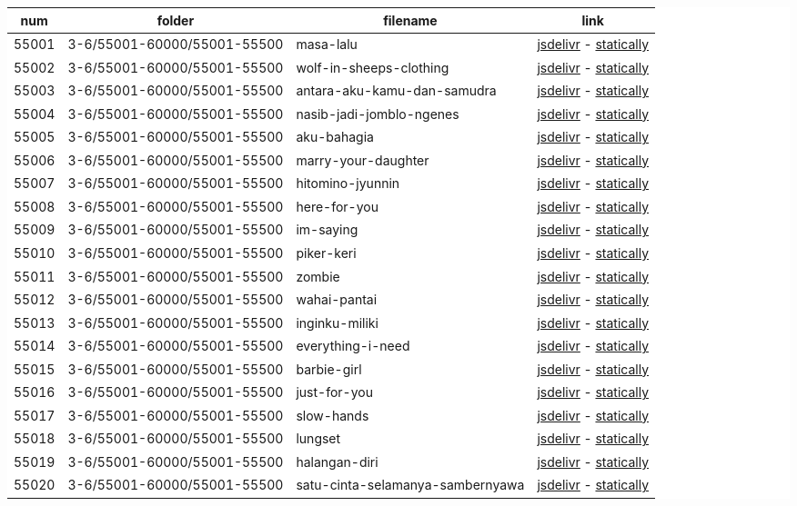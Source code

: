 |  num  | folder | filename | link |
|-------|--------|----------|------|
|55001|3-6/55001-60000/55001-55500|masa-lalu|[jsdelivr](https://cdn.jsdelivr.net/gh/dbchord/webp-old-c-600x600_3-6/55001-60000/55001-55500/masa-lalu.webp) - [statically](https://cdn.statically.io/gh/dbchord/webp-old-c-600x600_3-6/img/55001-60000/55001-55500/masa-lalu.webp)|
|55002|3-6/55001-60000/55001-55500|wolf-in-sheeps-clothing|[jsdelivr](https://cdn.jsdelivr.net/gh/dbchord/webp-old-c-600x600_3-6/55001-60000/55001-55500/wolf-in-sheeps-clothing.webp) - [statically](https://cdn.statically.io/gh/dbchord/webp-old-c-600x600_3-6/img/55001-60000/55001-55500/wolf-in-sheeps-clothing.webp)|
|55003|3-6/55001-60000/55001-55500|antara-aku-kamu-dan-samudra|[jsdelivr](https://cdn.jsdelivr.net/gh/dbchord/webp-old-c-600x600_3-6/55001-60000/55001-55500/antara-aku-kamu-dan-samudra.webp) - [statically](https://cdn.statically.io/gh/dbchord/webp-old-c-600x600_3-6/img/55001-60000/55001-55500/antara-aku-kamu-dan-samudra.webp)|
|55004|3-6/55001-60000/55001-55500|nasib-jadi-jomblo-ngenes|[jsdelivr](https://cdn.jsdelivr.net/gh/dbchord/webp-old-c-600x600_3-6/55001-60000/55001-55500/nasib-jadi-jomblo-ngenes.webp) - [statically](https://cdn.statically.io/gh/dbchord/webp-old-c-600x600_3-6/img/55001-60000/55001-55500/nasib-jadi-jomblo-ngenes.webp)|
|55005|3-6/55001-60000/55001-55500|aku-bahagia|[jsdelivr](https://cdn.jsdelivr.net/gh/dbchord/webp-old-c-600x600_3-6/55001-60000/55001-55500/aku-bahagia.webp) - [statically](https://cdn.statically.io/gh/dbchord/webp-old-c-600x600_3-6/img/55001-60000/55001-55500/aku-bahagia.webp)|
|55006|3-6/55001-60000/55001-55500|marry-your-daughter|[jsdelivr](https://cdn.jsdelivr.net/gh/dbchord/webp-old-c-600x600_3-6/55001-60000/55001-55500/marry-your-daughter.webp) - [statically](https://cdn.statically.io/gh/dbchord/webp-old-c-600x600_3-6/img/55001-60000/55001-55500/marry-your-daughter.webp)|
|55007|3-6/55001-60000/55001-55500|hitomino-jyunnin|[jsdelivr](https://cdn.jsdelivr.net/gh/dbchord/webp-old-c-600x600_3-6/55001-60000/55001-55500/hitomino-jyunnin.webp) - [statically](https://cdn.statically.io/gh/dbchord/webp-old-c-600x600_3-6/img/55001-60000/55001-55500/hitomino-jyunnin.webp)|
|55008|3-6/55001-60000/55001-55500|here-for-you|[jsdelivr](https://cdn.jsdelivr.net/gh/dbchord/webp-old-c-600x600_3-6/55001-60000/55001-55500/here-for-you.webp) - [statically](https://cdn.statically.io/gh/dbchord/webp-old-c-600x600_3-6/img/55001-60000/55001-55500/here-for-you.webp)|
|55009|3-6/55001-60000/55001-55500|im-saying|[jsdelivr](https://cdn.jsdelivr.net/gh/dbchord/webp-old-c-600x600_3-6/55001-60000/55001-55500/im-saying.webp) - [statically](https://cdn.statically.io/gh/dbchord/webp-old-c-600x600_3-6/img/55001-60000/55001-55500/im-saying.webp)|
|55010|3-6/55001-60000/55001-55500|piker-keri|[jsdelivr](https://cdn.jsdelivr.net/gh/dbchord/webp-old-c-600x600_3-6/55001-60000/55001-55500/piker-keri.webp) - [statically](https://cdn.statically.io/gh/dbchord/webp-old-c-600x600_3-6/img/55001-60000/55001-55500/piker-keri.webp)|
|55011|3-6/55001-60000/55001-55500|zombie|[jsdelivr](https://cdn.jsdelivr.net/gh/dbchord/webp-old-c-600x600_3-6/55001-60000/55001-55500/zombie.webp) - [statically](https://cdn.statically.io/gh/dbchord/webp-old-c-600x600_3-6/img/55001-60000/55001-55500/zombie.webp)|
|55012|3-6/55001-60000/55001-55500|wahai-pantai|[jsdelivr](https://cdn.jsdelivr.net/gh/dbchord/webp-old-c-600x600_3-6/55001-60000/55001-55500/wahai-pantai.webp) - [statically](https://cdn.statically.io/gh/dbchord/webp-old-c-600x600_3-6/img/55001-60000/55001-55500/wahai-pantai.webp)|
|55013|3-6/55001-60000/55001-55500|inginku-miliki|[jsdelivr](https://cdn.jsdelivr.net/gh/dbchord/webp-old-c-600x600_3-6/55001-60000/55001-55500/inginku-miliki.webp) - [statically](https://cdn.statically.io/gh/dbchord/webp-old-c-600x600_3-6/img/55001-60000/55001-55500/inginku-miliki.webp)|
|55014|3-6/55001-60000/55001-55500|everything-i-need|[jsdelivr](https://cdn.jsdelivr.net/gh/dbchord/webp-old-c-600x600_3-6/55001-60000/55001-55500/everything-i-need.webp) - [statically](https://cdn.statically.io/gh/dbchord/webp-old-c-600x600_3-6/img/55001-60000/55001-55500/everything-i-need.webp)|
|55015|3-6/55001-60000/55001-55500|barbie-girl|[jsdelivr](https://cdn.jsdelivr.net/gh/dbchord/webp-old-c-600x600_3-6/55001-60000/55001-55500/barbie-girl.webp) - [statically](https://cdn.statically.io/gh/dbchord/webp-old-c-600x600_3-6/img/55001-60000/55001-55500/barbie-girl.webp)|
|55016|3-6/55001-60000/55001-55500|just-for-you|[jsdelivr](https://cdn.jsdelivr.net/gh/dbchord/webp-old-c-600x600_3-6/55001-60000/55001-55500/just-for-you.webp) - [statically](https://cdn.statically.io/gh/dbchord/webp-old-c-600x600_3-6/img/55001-60000/55001-55500/just-for-you.webp)|
|55017|3-6/55001-60000/55001-55500|slow-hands|[jsdelivr](https://cdn.jsdelivr.net/gh/dbchord/webp-old-c-600x600_3-6/55001-60000/55001-55500/slow-hands.webp) - [statically](https://cdn.statically.io/gh/dbchord/webp-old-c-600x600_3-6/img/55001-60000/55001-55500/slow-hands.webp)|
|55018|3-6/55001-60000/55001-55500|lungset|[jsdelivr](https://cdn.jsdelivr.net/gh/dbchord/webp-old-c-600x600_3-6/55001-60000/55001-55500/lungset.webp) - [statically](https://cdn.statically.io/gh/dbchord/webp-old-c-600x600_3-6/img/55001-60000/55001-55500/lungset.webp)|
|55019|3-6/55001-60000/55001-55500|halangan-diri|[jsdelivr](https://cdn.jsdelivr.net/gh/dbchord/webp-old-c-600x600_3-6/55001-60000/55001-55500/halangan-diri.webp) - [statically](https://cdn.statically.io/gh/dbchord/webp-old-c-600x600_3-6/img/55001-60000/55001-55500/halangan-diri.webp)|
|55020|3-6/55001-60000/55001-55500|satu-cinta-selamanya-sambernyawa|[jsdelivr](https://cdn.jsdelivr.net/gh/dbchord/webp-old-c-600x600_3-6/55001-60000/55001-55500/satu-cinta-selamanya-sambernyawa.webp) - [statically](https://cdn.statically.io/gh/dbchord/webp-old-c-600x600_3-6/img/55001-60000/55001-55500/satu-cinta-selamanya-sambernyawa.webp)|